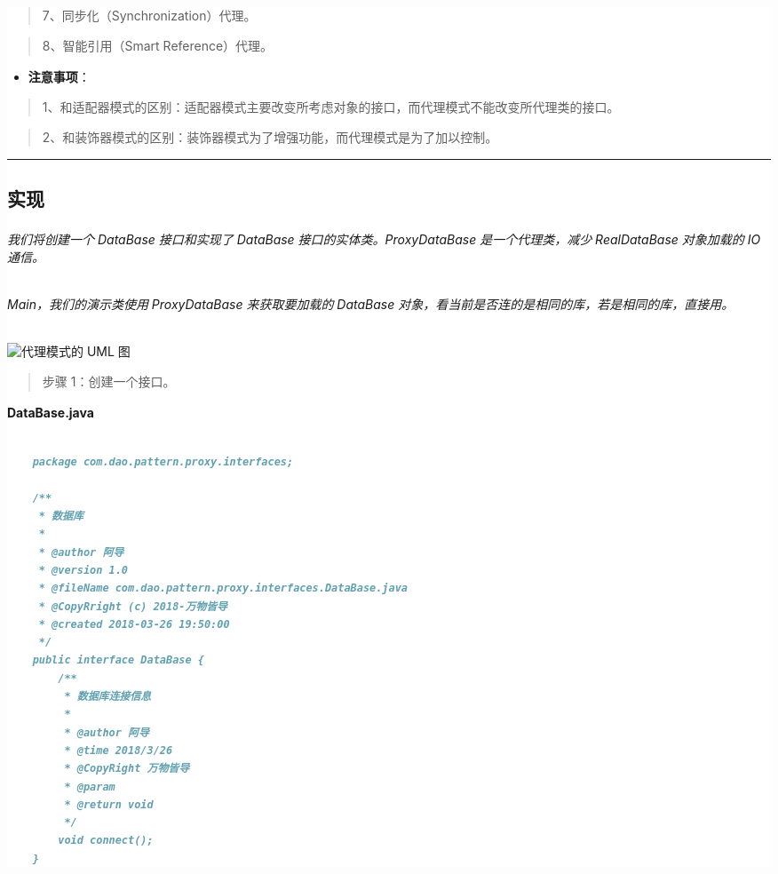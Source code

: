 > 7、同步化（Synchronization）代理。 

> 8、智能引用（Smart Reference）代理。

- **注意事项**：

> 1、和适配器模式的区别：适配器模式主要改变所考虑对象的接口，而代理模式不能改变所代理类的接口。 

> 2、和装饰器模式的区别：装饰器模式为了增强功能，而代理模式是为了加以控制。

***

## 实现

###### 我们将创建一个 DataBase 接口和实现了 DataBase 接口的实体类。ProxyDataBase 是一个代理类，减少 RealDataBase 对象加载的 IO 通信。

###### Main，我们的演示类使用 ProxyDataBase 来获取要加载的 DataBase 对象，看当前是否连的是相同的库，若是相同的库，直接用。

![代理模式的 UML 图](https://github.com/wanwujiedao/pattern/blob/master/img/proxy_pattern_uml_diagram.jpg)


> 步骤 1：创建一个接口。

**DataBase.java**

```markdown
        
    package com.dao.pattern.proxy.interfaces;
    
    /**
     * 数据库
     *
     * @author 阿导
     * @version 1.0
     * @fileName com.dao.pattern.proxy.interfaces.DataBase.java
     * @CopyRright (c) 2018-万物皆导
     * @created 2018-03-26 19:50:00
     */
    public interface DataBase {
        /**
         * 数据库连接信息
         *
         * @author 阿导
         * @time 2018/3/26
         * @CopyRight 万物皆导
         * @param
         * @return void
         */
        void connect();
    }

```
